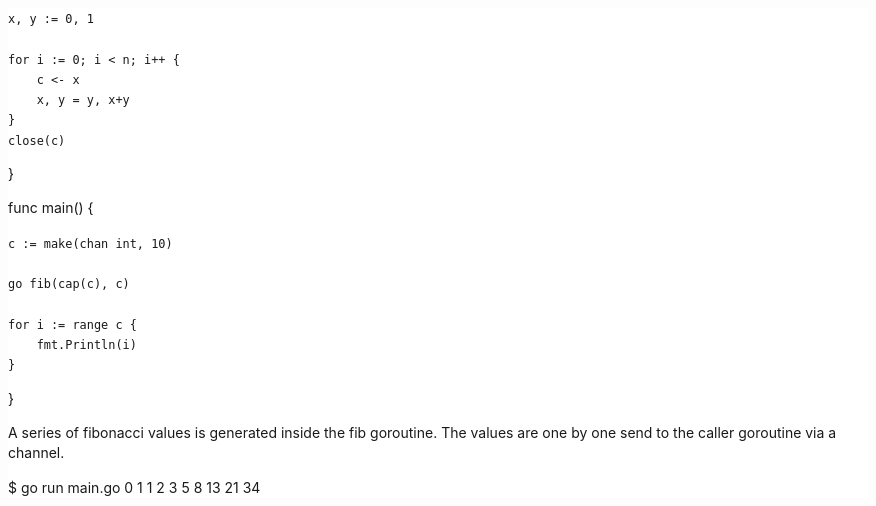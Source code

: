     x, y := 0, 1

    for i := 0; i < n; i++ {
        c <- x
        x, y = y, x+y
    }
    close(c)
}

func main() {

    c := make(chan int, 10)

    go fib(cap(c), c)

    for i := range c {
        fmt.Println(i)
    }
}

A series of fibonacci values is generated inside the fib goroutine. The values are one by one send to the caller goroutine via a channel.

$ go run main.go
0
1
1
2
3
5
8
13
21
34
